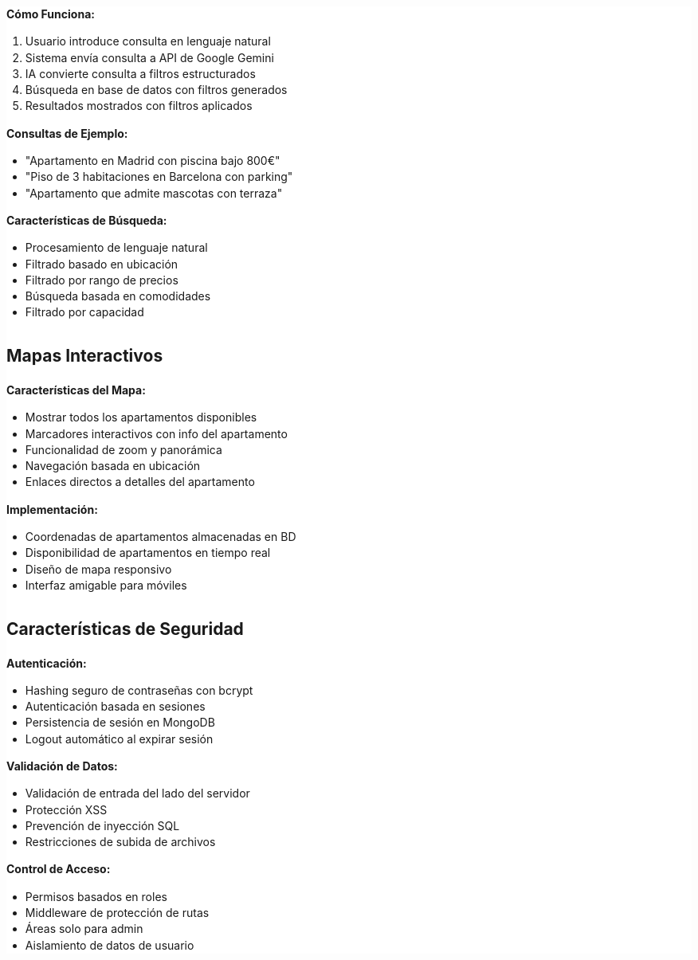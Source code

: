**Cómo Funciona:**
1. Usuario introduce consulta en lenguaje natural
2. Sistema envía consulta a API de Google Gemini
3. IA convierte consulta a filtros estructurados
4. Búsqueda en base de datos con filtros generados
5. Resultados mostrados con filtros aplicados

**Consultas de Ejemplo:**
- "Apartamento en Madrid con piscina bajo 800€"
- "Piso de 3 habitaciones en Barcelona con parking"
- "Apartamento que admite mascotas con terraza"

**Características de Búsqueda:**
- Procesamiento de lenguaje natural
- Filtrado basado en ubicación
- Filtrado por rango de precios
- Búsqueda basada en comodidades
- Filtrado por capacidad

## Mapas Interactivos

**Características del Mapa:**
- Mostrar todos los apartamentos disponibles
- Marcadores interactivos con info del apartamento
- Funcionalidad de zoom y panorámica
- Navegación basada en ubicación
- Enlaces directos a detalles del apartamento

**Implementación:**
- Coordenadas de apartamentos almacenadas en BD
- Disponibilidad de apartamentos en tiempo real
- Diseño de mapa responsivo
- Interfaz amigable para móviles

## Características de Seguridad

**Autenticación:**
- Hashing seguro de contraseñas con bcrypt
- Autenticación basada en sesiones
- Persistencia de sesión en MongoDB
- Logout automático al expirar sesión

**Validación de Datos:**
- Validación de entrada del lado del servidor
- Protección XSS
- Prevención de inyección SQL
- Restricciones de subida de archivos

**Control de Acceso:**
- Permisos basados en roles
- Middleware de protección de rutas
- Áreas solo para admin
- Aislamiento de datos de usuario
